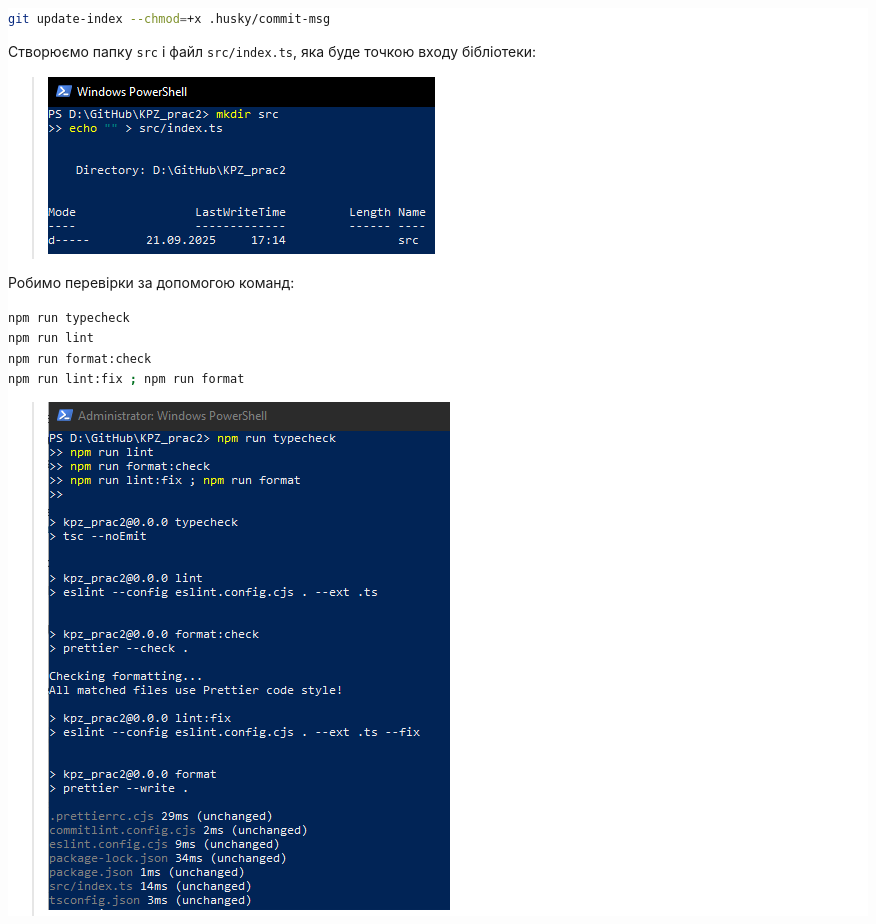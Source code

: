 ```bash
git update-index --chmod=+x .husky/commit-msg
```

Створюємо папку `src` і файл `src/index.ts`, яка буде точкою входу бібліотеки:

>![placeholder](https://github.com/gn4r4/KPZ_prac2/blob/main/images/10.png?raw=true)

Робимо перевірки за допомогою команд:

```bash
npm run typecheck
npm run lint
npm run format:check
npm run lint:fix ; npm run format
```

>![placeholder](https://github.com/gn4r4/KPZ_prac2/blob/main/images/11.png?raw=true)
